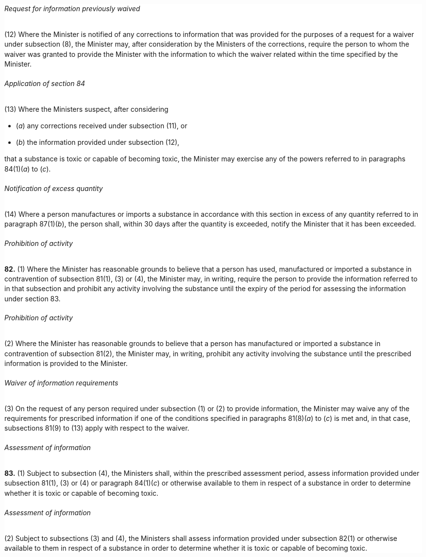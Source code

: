 ###### Request for information previously waived

(12) Where the Minister is notified of any corrections to information that was provided for the purposes of a request for a waiver under subsection (8), the Minister may, after consideration by the Ministers of the corrections, require the person to whom the waiver was granted to provide the Minister with the information to which the waiver related within the time specified by the Minister.

###### Application of section 84

(13) Where the Ministers suspect, after considering

  * (_a_) any corrections received under subsection (11), or

  * (_b_) the information provided under subsection (12),

that a substance is toxic or capable of becoming toxic, the Minister may exercise any of the powers referred to in paragraphs 84(1)(_a_) to (_c_).

###### Notification of excess quantity

(14) Where a person manufactures or imports a substance in accordance with this section in excess of any quantity referred to in paragraph 87(1)(_b_), the person shall, within 30 days after the quantity is exceeded, notify the Minister that it has been exceeded.

###### Prohibition of activity

**82.** (1) Where the Minister has reasonable grounds to believe that a person has used, manufactured or imported a substance in contravention of subsection 81(1), (3) or (4), the Minister may, in writing, require the person to provide the information referred to in that subsection and prohibit any activity involving the substance until the expiry of the period for assessing the information under section 83.

###### Prohibition of activity

(2) Where the Minister has reasonable grounds to believe that a person has manufactured or imported a substance in contravention of subsection 81(2), the Minister may, in writing, prohibit any activity involving the substance until the prescribed information is provided to the Minister.

###### Waiver of information requirements

(3) On the request of any person required under subsection (1) or (2) to provide information, the Minister may waive any of the requirements for prescribed information if one of the conditions specified in paragraphs 81(8)(_a_) to (_c_) is met and, in that case, subsections 81(9) to (13) apply with respect to the waiver.

###### Assessment of information

**83.** (1) Subject to subsection (4), the Ministers shall, within the prescribed assessment period, assess information provided under subsection 81(1), (3) or (4) or paragraph 84(1)(_c_) or otherwise available to them in respect of a substance in order to determine whether it is toxic or capable of becoming toxic.

###### Assessment of information

(2) Subject to subsections (3) and (4), the Ministers shall assess information provided under subsection 82(1) or otherwise available to them in respect of a substance in order to determine whether it is toxic or capable of becoming toxic.

